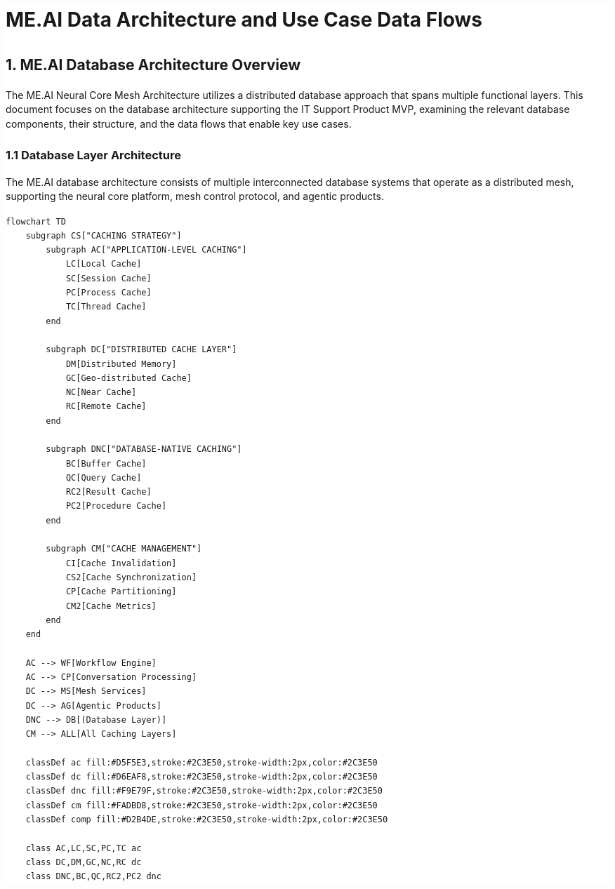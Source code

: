 # ME.AI Data Architecture and Use Case Data Flows

## 1. ME.AI Database Architecture Overview

The ME.AI Neural Core Mesh Architecture utilizes a distributed database approach that spans multiple functional layers. This document focuses on the database architecture supporting the IT Support Product MVP, examining the relevant database components, their structure, and the data flows that enable key use cases.

### 1.1 Database Layer Architecture

The ME.AI database architecture consists of multiple interconnected database systems that operate as a distributed mesh, supporting the neural core platform, mesh control protocol, and agentic products.

```mermaid
flowchart TD
    subgraph CS["CACHING STRATEGY"]
        subgraph AC["APPLICATION-LEVEL CACHING"]
            LC[Local Cache]
            SC[Session Cache]
            PC[Process Cache]
            TC[Thread Cache]
        end
        
        subgraph DC["DISTRIBUTED CACHE LAYER"]
            DM[Distributed Memory]
            GC[Geo-distributed Cache]
            NC[Near Cache]
            RC[Remote Cache]
        end
        
        subgraph DNC["DATABASE-NATIVE CACHING"]
            BC[Buffer Cache]
            QC[Query Cache]
            RC2[Result Cache]
            PC2[Procedure Cache]
        end
        
        subgraph CM["CACHE MANAGEMENT"]
            CI[Cache Invalidation]
            CS2[Cache Synchronization]
            CP[Cache Partitioning]
            CM2[Cache Metrics]
        end
    end
    
    AC --> WF[Workflow Engine]
    AC --> CP[Conversation Processing]
    DC --> MS[Mesh Services]
    DC --> AG[Agentic Products]
    DNC --> DB[(Database Layer)]
    CM --> ALL[All Caching Layers]
    
    classDef ac fill:#D5F5E3,stroke:#2C3E50,stroke-width:2px,color:#2C3E50
    classDef dc fill:#D6EAF8,stroke:#2C3E50,stroke-width:2px,color:#2C3E50
    classDef dnc fill:#F9E79F,stroke:#2C3E50,stroke-width:2px,color:#2C3E50
    classDef cm fill:#FADBD8,stroke:#2C3E50,stroke-width:2px,color:#2C3E50
    classDef comp fill:#D2B4DE,stroke:#2C3E50,stroke-width:2px,color:#2C3E50
    
    class AC,LC,SC,PC,TC ac
    class DC,DM,GC,NC,RC dc
    class DNC,BC,QC,RC2,PC2 dnc
```